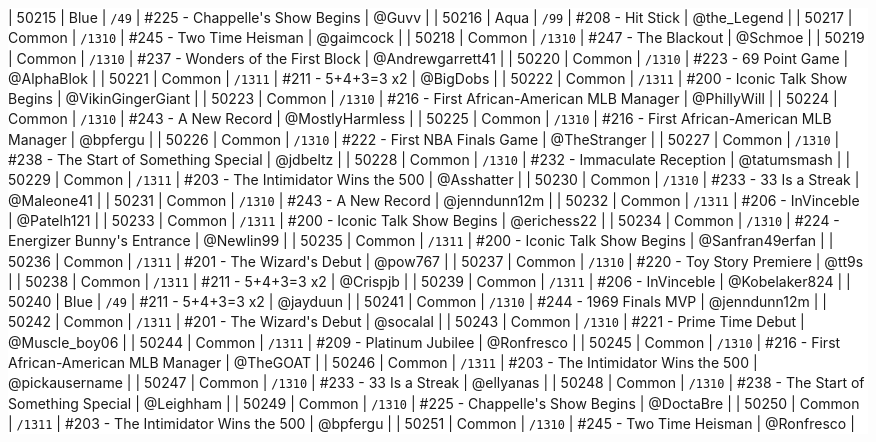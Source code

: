 | 50215 | Blue | `/49` | #225 - Chappelle&#039;s Show Begins | \@Guvv |
| 50216 | Aqua | `/99` | #208 - Hit Stick | \@the_Legend |
| 50217 | Common | `/1310` | #245 - Two Time Heisman | \@gaimcock |
| 50218 | Common | `/1310` | #247 - The Blackout  | \@Schmoe |
| 50219 | Common | `/1310` | #237 - Wonders of the First Block | \@Andrewgarrett41 |
| 50220 | Common | `/1310` | #223 - 69 Point Game | \@AlphaBlok |
| 50221 | Common | `/1311` | #211 - 5+4+3=3 x2 | \@BigDobs |
| 50222 | Common | `/1311` | #200 - Iconic Talk Show Begins | \@VikinGingerGiant |
| 50223 | Common | `/1310` | #216 - First African-American MLB Manager | \@PhillyWill |
| 50224 | Common | `/1310` | #243 - A New Record | \@MostlyHarmless |
| 50225 | Common | `/1310` | #216 - First African-American MLB Manager | \@bpfergu |
| 50226 | Common | `/1310` | #222 - First NBA Finals Game | \@TheStranger |
| 50227 | Common | `/1310` | #238 - The Start of Something Special | \@jdbeltz |
| 50228 | Common | `/1310` | #232 - Immaculate Reception | \@tatumsmash |
| 50229 | Common | `/1311` | #203 - The Intimidator Wins the 500 | \@Asshatter |
| 50230 | Common | `/1310` | #233 - 33 Is a Streak | \@Maleone41 |
| 50231 | Common | `/1310` | #243 - A New Record | \@jenndunn12m |
| 50232 | Common | `/1311` | #206 - InVinceble | \@Patelh121 |
| 50233 | Common | `/1311` | #200 - Iconic Talk Show Begins | \@erichess22 |
| 50234 | Common | `/1310` | #224 - Energizer Bunny&#039;s Entrance | \@Newlin99 |
| 50235 | Common | `/1311` | #200 - Iconic Talk Show Begins | \@Sanfran49erfan |
| 50236 | Common | `/1311` | #201 - The Wizard&#039;s Debut | \@pow767 |
| 50237 | Common | `/1310` | #220 - Toy Story Premiere | \@tt9s |
| 50238 | Common | `/1311` | #211 - 5+4+3=3 x2 | \@Crispjb |
| 50239 | Common | `/1311` | #206 - InVinceble | \@Kobelaker824 |
| 50240 | Blue | `/49` | #211 - 5+4+3=3 x2 | \@jayduun |
| 50241 | Common | `/1310` | #244 - 1969 Finals MVP | \@jenndunn12m |
| 50242 | Common | `/1311` | #201 - The Wizard&#039;s Debut | \@socalal |
| 50243 | Common | `/1310` | #221 - Prime Time Debut  | \@Muscle_boy06 |
| 50244 | Common | `/1311` | #209 - Platinum Jubilee  | \@Ronfresco |
| 50245 | Common | `/1310` | #216 - First African-American MLB Manager | \@TheGOAT |
| 50246 | Common | `/1311` | #203 - The Intimidator Wins the 500 | \@pickausername |
| 50247 | Common | `/1310` | #233 - 33 Is a Streak | \@ellyanas |
| 50248 | Common | `/1310` | #238 - The Start of Something Special | \@Leighham |
| 50249 | Common | `/1310` | #225 - Chappelle&#039;s Show Begins | \@DoctaBre |
| 50250 | Common | `/1311` | #203 - The Intimidator Wins the 500 | \@bpfergu |
| 50251 | Common | `/1310` | #245 - Two Time Heisman | \@Ronfresco |